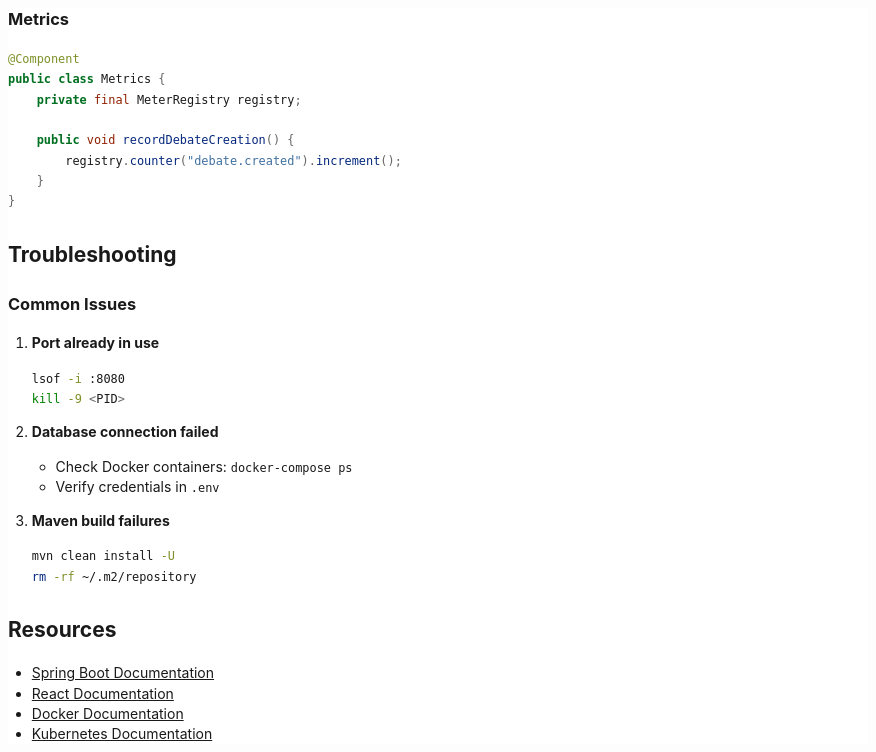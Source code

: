 ### Metrics

```java
@Component
public class Metrics {
    private final MeterRegistry registry;
    
    public void recordDebateCreation() {
        registry.counter("debate.created").increment();
    }
}
```

## Troubleshooting

### Common Issues

1. **Port already in use**
   ```bash
   lsof -i :8080
   kill -9 <PID>
   ```

2. **Database connection failed**
   - Check Docker containers: `docker-compose ps`
   - Verify credentials in `.env`

3. **Maven build failures**
   ```bash
   mvn clean install -U
   rm -rf ~/.m2/repository
   ```

## Resources

- [Spring Boot Documentation](https://spring.io/projects/spring-boot)
- [React Documentation](https://react.dev)
- [Docker Documentation](https://docs.docker.com)
- [Kubernetes Documentation](https://kubernetes.io/docs)